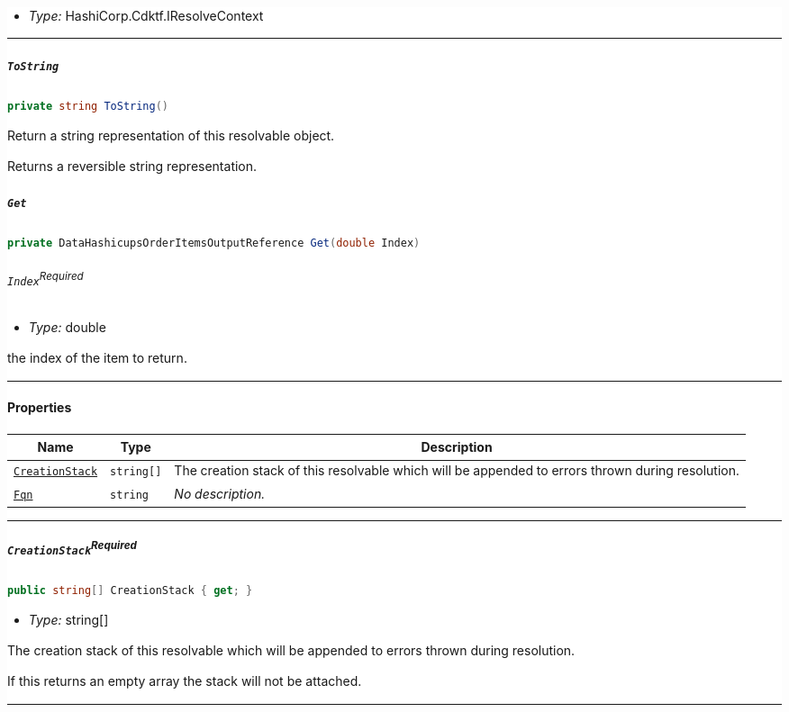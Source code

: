 - *Type:* HashiCorp.Cdktf.IResolveContext

---

##### `ToString` <a name="ToString" id="@cdktf/provider-hashicups.dataHashicupsOrder.DataHashicupsOrderItemsList.toString"></a>

```csharp
private string ToString()
```

Return a string representation of this resolvable object.

Returns a reversible string representation.

##### `Get` <a name="Get" id="@cdktf/provider-hashicups.dataHashicupsOrder.DataHashicupsOrderItemsList.get"></a>

```csharp
private DataHashicupsOrderItemsOutputReference Get(double Index)
```

###### `Index`<sup>Required</sup> <a name="Index" id="@cdktf/provider-hashicups.dataHashicupsOrder.DataHashicupsOrderItemsList.get.parameter.index"></a>

- *Type:* double

the index of the item to return.

---


#### Properties <a name="Properties" id="Properties"></a>

| **Name** | **Type** | **Description** |
| --- | --- | --- |
| <code><a href="#@cdktf/provider-hashicups.dataHashicupsOrder.DataHashicupsOrderItemsList.property.creationStack">CreationStack</a></code> | <code>string[]</code> | The creation stack of this resolvable which will be appended to errors thrown during resolution. |
| <code><a href="#@cdktf/provider-hashicups.dataHashicupsOrder.DataHashicupsOrderItemsList.property.fqn">Fqn</a></code> | <code>string</code> | *No description.* |

---

##### `CreationStack`<sup>Required</sup> <a name="CreationStack" id="@cdktf/provider-hashicups.dataHashicupsOrder.DataHashicupsOrderItemsList.property.creationStack"></a>

```csharp
public string[] CreationStack { get; }
```

- *Type:* string[]

The creation stack of this resolvable which will be appended to errors thrown during resolution.

If this returns an empty array the stack will not be attached.

---
